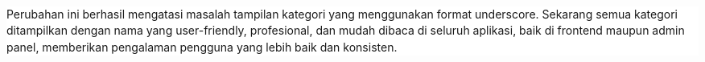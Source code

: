 Perubahan ini berhasil mengatasi masalah tampilan kategori yang menggunakan format underscore. Sekarang semua kategori ditampilkan dengan nama yang user-friendly, profesional, dan mudah dibaca di seluruh aplikasi, baik di frontend maupun admin panel, memberikan pengalaman pengguna yang lebih baik dan konsisten.
